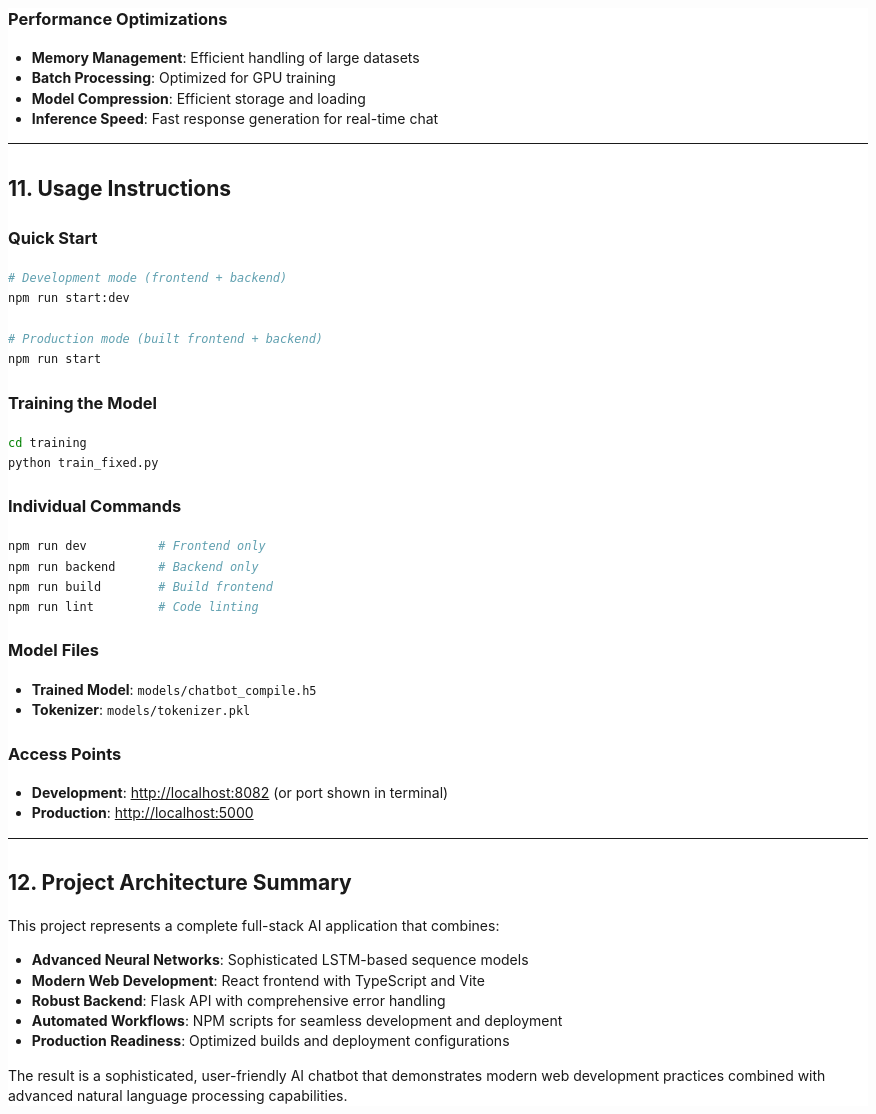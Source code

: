 ### **Performance Optimizations**
- **Memory Management**: Efficient handling of large datasets
- **Batch Processing**: Optimized for GPU training
- **Model Compression**: Efficient storage and loading
- **Inference Speed**: Fast response generation for real-time chat

---

## 11. Usage Instructions

### **Quick Start**
```bash
# Development mode (frontend + backend)
npm run start:dev

# Production mode (built frontend + backend)
npm run start
```

### **Training the Model**
```bash
cd training
python train_fixed.py
```

### **Individual Commands**
```bash
npm run dev          # Frontend only
npm run backend      # Backend only
npm run build        # Build frontend
npm run lint         # Code linting
```

### **Model Files**
- **Trained Model**: `models/chatbot_compile.h5`
- **Tokenizer**: `models/tokenizer.pkl`

### **Access Points**
- **Development**: [http://localhost:8082](http://localhost:8082) (or port shown in terminal)
- **Production**: [http://localhost:5000](http://localhost:5000)

---

## 12. Project Architecture Summary

This project represents a complete full-stack AI application that combines:
- **Advanced Neural Networks**: Sophisticated LSTM-based sequence models
- **Modern Web Development**: React frontend with TypeScript and Vite
- **Robust Backend**: Flask API with comprehensive error handling
- **Automated Workflows**: NPM scripts for seamless development and deployment
- **Production Readiness**: Optimized builds and deployment configurations

The result is a sophisticated, user-friendly AI chatbot that demonstrates modern web development practices combined with advanced natural language processing capabilities. 